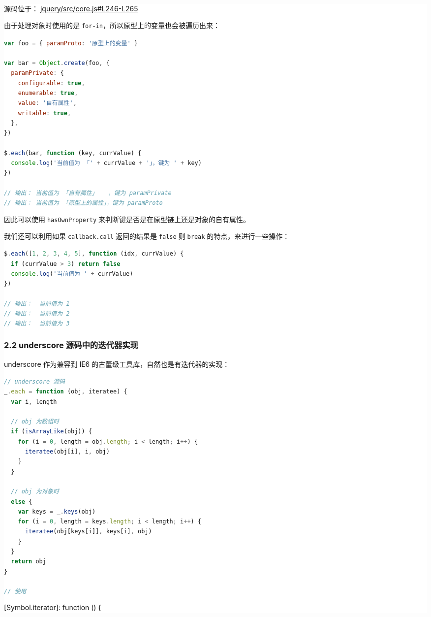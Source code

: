 源码位于： [jquery/src/core.js#L246-L265](https://github.com/jquery/jquery/blob/3.4.1/src/core.js#L246-L265)

由于处理对象时使用的是 `for-in`，所以原型上的变量也会被遍历出来：

```javascript
var foo = { paramProto: '原型上的变量' }

var bar = Object.create(foo, {
  paramPrivate: {
    configurable: true,
    enumerable: true,
    value: '自有属性',
    writable: true,
  },
})

$.each(bar, function (key, currValue) {
  console.log('当前值为 「' + currValue + '」，键为 ' + key)
})

// 输出： 当前值为 「自有属性」   ，键为 paramPrivate
// 输出： 当前值为 「原型上的属性」，键为 paramProto
```

因此可以使用 `hasOwnProperty` 来判断键是否是在原型链上还是对象的自有属性。

我们还可以利用如果 `callback.call` 返回的结果是 `false` 则 `break` 的特点，来进行一些操作：

```javascript
$.each([1, 2, 3, 4, 5], function (idx, currValue) {
  if (currValue > 3) return false
  console.log('当前值为 ' + currValue)
})

// 输出：  当前值为 1
// 输出：  当前值为 2
// 输出：  当前值为 3
```

### 2.2 underscore 源码中的迭代器实现

underscore 作为兼容到 IE6 的古董级工具库，自然也是有迭代器的实现：

```javascript
// underscore 源码
_.each = function (obj, iteratee) {
  var i, length

  // obj 为数组时
  if (isArrayLike(obj)) {
    for (i = 0, length = obj.length; i < length; i++) {
      iteratee(obj[i], i, obj)
    }
  }

  // obj 为对象时
  else {
    var keys = _.keys(obj)
    for (i = 0, length = keys.length; i < length; i++) {
      iteratee(obj[keys[i]], keys[i], obj)
    }
  }
  return obj
}

// 使用
```

  [Symbol.iterator]: function () {